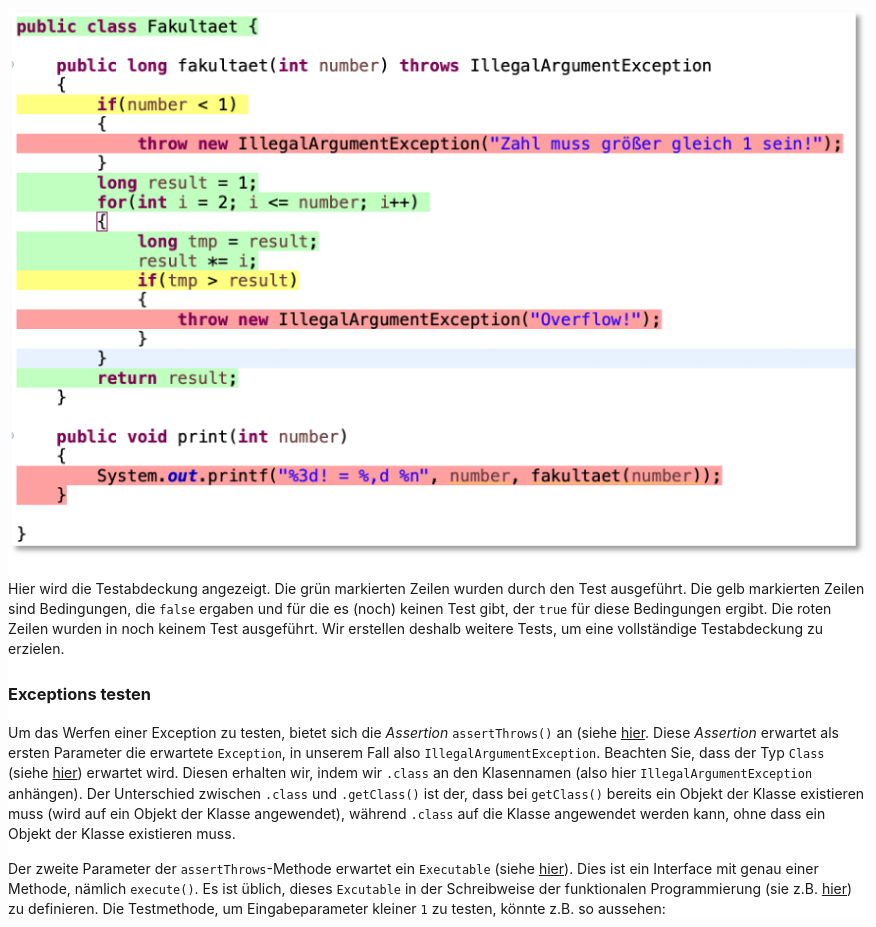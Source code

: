 ![junit](./files/107_junit.png)

Hier wird die Testabdeckung angezeigt. Die grün markierten Zeilen wurden durch den Test ausgeführt. Die gelb markierten Zeilen sind Bedingungen, die `false` ergaben und für die es (noch) keinen Test gibt, der `true` für diese Bedingungen ergibt. Die roten Zeilen wurden in noch keinem Test ausgeführt. Wir erstellen deshalb weitere Tests, um eine vollständige Testabdeckung zu erzielen. 

### Exceptions testen

Um das Werfen einer Exception zu testen, bietet sich die *Assertion* `assertThrows()` an (siehe [hier](https://junit.org/junit5/docs/current/api/org.junit.jupiter.api/org/junit/jupiter/api/Assertions.html#assertThrows(java.lang.Class,org.junit.jupiter.api.function.Executable)). Diese *Assertion*  erwartet als ersten Parameter die erwartete `Exception`, in unserem Fall also `IllegalArgumentException`. Beachten Sie, dass der Typ `Class` (siehe [hier](https://docs.oracle.com/en/java/javase/11/docs/api/java.base/java/lang/Class.html)) erwartet wird. Diesen erhalten wir, indem wir `.class` an den Klasennamen (also hier `IllegalArgumentException` anhängen). Der Unterschied zwischen `.class` und `.getClass()` ist der, dass bei `getClass()` bereits ein Objekt der Klasse existieren muss (wird auf ein Objekt der Klasse angewendet), während `.class` auf die Klasse angewendet werden kann, ohne dass ein Objekt der Klasse existieren muss. 

Der zweite Parameter der `assertThrows`-Methode erwartet ein `Executable` (siehe [hier](https://junit.org/junit5/docs/current/api/org.junit.jupiter.api/org/junit/jupiter/api/function/Executable.html)). Dies ist ein Interface mit genau einer Methode, nämlich `execute()`. Es ist üblich, dieses `Excutable` in der Schreibweise der funktionalen Programmierung (sie z.B. [hier](https://www.baeldung.com/java-functional-programming)) zu definieren. Die Testmethode, um Eingabeparameter kleiner `1` zu testen, könnte z.B. so aussehen:
